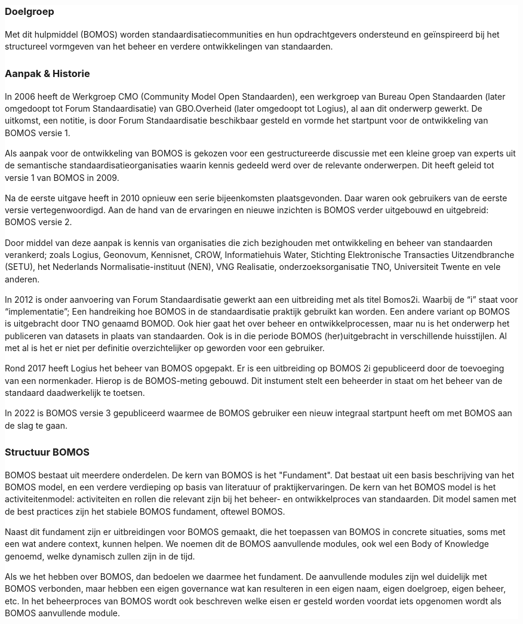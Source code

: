 ### Doelgroep

Met dit hulpmiddel (BOMOS) worden standaardisatiecommunities en hun opdrachtgevers ondersteund en geïnspireerd bij het structureel vormgeven van het beheer en verdere ontwikkelingen van standaarden.


### Aanpak & Historie

In 2006 heeft de Werkgroep CMO (Community Model Open Standaarden), een werkgroep van Bureau Open Standaarden (later omgedoopt tot Forum Standaardisatie) van GBO.Overheid (later omgedoopt tot Logius), al aan dit onderwerp gewerkt. De uitkomst, een notitie, is door Forum Standaardisatie beschikbaar gesteld en vormde het startpunt voor de ontwikkeling van BOMOS versie 1. 

Als aanpak voor de ontwikkeling van BOMOS is gekozen voor een gestructureerde discussie met een kleine groep van experts uit de semantische standaardisatieorganisaties waarin kennis gedeeld werd over de relevante onderwerpen. Dit heeft geleid tot versie 1 van BOMOS in 2009.

Na de eerste uitgave heeft in 2010 opnieuw een serie bijeenkomsten plaatsgevonden. Daar waren ook gebruikers van de eerste versie vertegenwoordigd. Aan de hand van de ervaringen en nieuwe inzichten is BOMOS verder uitgebouwd en uitgebreid: BOMOS versie 2.

Door middel van deze aanpak is kennis van organisaties die zich bezighouden met ontwikkeling en beheer van standaarden verankerd; zoals Logius, Geonovum, Kennisnet, CROW, Informatiehuis Water, Stichting Elektronische Transacties Uitzendbranche (SETU), het Nederlands Normalisatie-instituut (NEN), VNG Realisatie, onderzoeksorganisatie TNO, Universiteit Twente en vele anderen.

In 2012 is onder aanvoering van Forum Standaardisatie gewerkt aan een uitbreiding met als titel Bomos2i. Waarbij de “i” staat voor “implementatie”; Een handreiking hoe BOMOS in de standaardisatie praktijk gebruikt kan worden. Een andere variant op BOMOS is uitgebracht door TNO genaamd BOMOD. Ook hier gaat het over beheer en ontwikkelprocessen, maar nu is het onderwerp het publiceren van datasets in plaats van standaarden. Ook is in die periode BOMOS (her)uitgebracht in verschillende huisstijlen. Al met al is het er niet per definitie overzichtelijker op geworden voor een gebruiker. 

Rond 2017 heeft Logius het beheer van BOMOS opgepakt. Er is een uitbreiding op BOMOS 2i gepubliceerd door de toevoeging van een normenkader. Hierop is de BOMOS-meting gebouwd. Dit instument stelt een beheerder in staat om het beheer van de standaard daadwerkelijk te toetsen.

In 2022 is BOMOS versie 3 gepubliceerd waarmee de BOMOS gebruiker een nieuw integraal startpunt heeft om met BOMOS aan de slag te gaan.

### Structuur BOMOS

BOMOS bestaat uit meerdere onderdelen. De kern van BOMOS is het "Fundament". Dat bestaat uit een basis beschrijving van het BOMOS model, en een verdere verdieping op basis van literatuur of praktijkervaringen.  De kern van het BOMOS model is het activiteitenmodel: activiteiten en rollen die relevant zijn bij het beheer- en ontwikkelproces van standaarden.  Dit model samen met de best practices zijn het stabiele BOMOS fundament, oftewel BOMOS.

Naast dit fundament zijn er uitbreidingen voor BOMOS gemaakt, die het toepassen van BOMOS in concrete situaties, soms met een wat andere context, kunnen helpen. We noemen dit de BOMOS aanvullende modules, ook wel een Body of Knowledge genoemd, welke dynamisch zullen zijn in de tijd.  

Als we het hebben over BOMOS, dan bedoelen we daarmee het fundament. De aanvullende modules zijn wel duidelijk met BOMOS verbonden, maar hebben een eigen governance wat kan resulteren in een eigen naam, eigen doelgroep, eigen beheer, etc. In het beheerproces van BOMOS wordt ook beschreven welke eisen er gesteld worden voordat iets opgenomen wordt als BOMOS aanvullende module.
